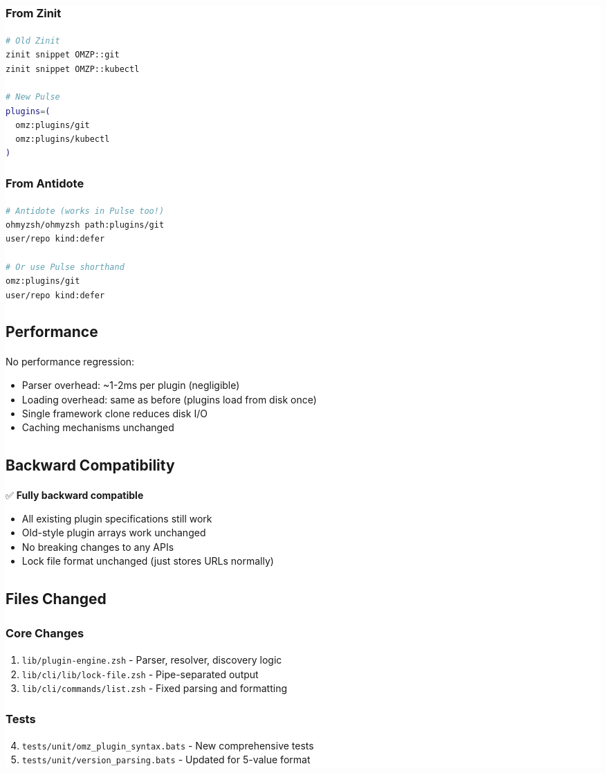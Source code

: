 ### From Zinit

```zsh
# Old Zinit
zinit snippet OMZP::git
zinit snippet OMZP::kubectl

# New Pulse  
plugins=(
  omz:plugins/git
  omz:plugins/kubectl
)
```

### From Antidote

```zsh
# Antidote (works in Pulse too!)
ohmyzsh/ohmyzsh path:plugins/git
user/repo kind:defer

# Or use Pulse shorthand
omz:plugins/git
user/repo kind:defer
```

## Performance

No performance regression:
- Parser overhead: ~1-2ms per plugin (negligible)
- Loading overhead: same as before (plugins load from disk once)
- Single framework clone reduces disk I/O
- Caching mechanisms unchanged

## Backward Compatibility

✅ **Fully backward compatible**

- All existing plugin specifications still work
- Old-style plugin arrays work unchanged
- No breaking changes to any APIs
- Lock file format unchanged (just stores URLs normally)

## Files Changed

### Core Changes
1. `lib/plugin-engine.zsh` - Parser, resolver, discovery logic
2. `lib/cli/lib/lock-file.zsh` - Pipe-separated output
3. `lib/cli/commands/list.zsh` - Fixed parsing and formatting

### Tests
4. `tests/unit/omz_plugin_syntax.bats` - New comprehensive tests
5. `tests/unit/version_parsing.bats` - Updated for 5-value format
